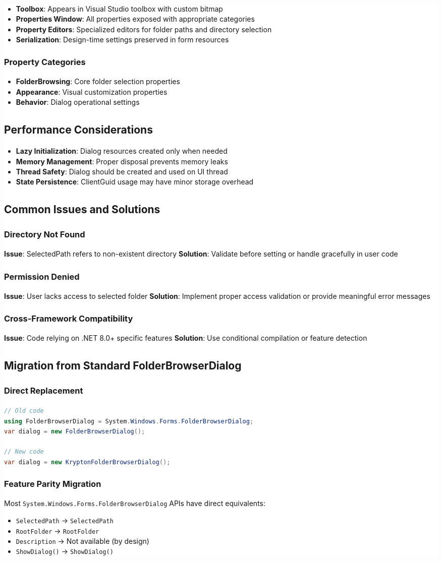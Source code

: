 - **Toolbox**: Appears in Visual Studio toolbox with custom bitmap
- **Properties Window**: All properties exposed with appropriate categories
- **Property Editors**: Specialized editors for folder paths and directory selection
- **Serialization**: Design-time settings preserved in form resources

### Property Categories

- **FolderBrowsing**: Core folder selection properties
- **Appearance**: Visual customization properties
- **Behavior**: Dialog operational settings

## Performance Considerations

- **Lazy Initialization**: Dialog resources created only when needed
- **Memory Management**: Proper disposal prevents memory leaks
- **Thread Safety**: Dialog should be created and used on UI thread
- **State Persistence**: ClientGuid usage may have minor storage overhead

## Common Issues and Solutions

### Directory Not Found

**Issue**: SelectedPath refers to non-existent directory
**Solution**: Validate before setting or handle gracefully in user code

### Permission Denied

**Issue**: User lacks access to selected folder
**Solution**: Implement proper access validation or provide meaningful error messages

### Cross-Framework Compatibility

**Issue**: Code relying on .NET 8.0+ specific features
**Solution**: Use conditional compilation or feature detection

## Migration from Standard FolderBrowserDialog

### Direct Replacement

```csharp
// Old code
using FolderBrowserDialog = System.Windows.Forms.FolderBrowserDialog;
var dialog = new FolderBrowserDialog();

// New code
var dialog = new KryptonFolderBrowserDialog();
```

### Feature Parity Migration

Most `System.Windows.Forms.FolderBrowserDialog` APIs have direct equivalents:
- `SelectedPath` → `SelectedPath`
- `RootFolder` → `RootFolder`
- `Description` → Not available (by design)
- `ShowDialog()` → `ShowDialog()`